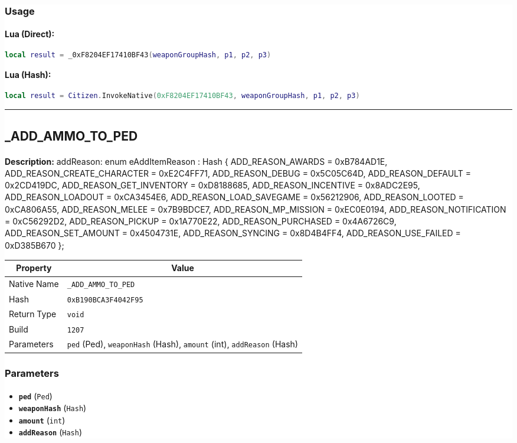 ### Usage

**Lua (Direct):**
```lua
local result = _0xF8204EF17410BF43(weaponGroupHash, p1, p2, p3)
```

**Lua (Hash):**
```lua
local result = Citizen.InvokeNative(0xF8204EF17410BF43, weaponGroupHash, p1, p2, p3)
```


---

## _ADD_AMMO_TO_PED

**Description:** addReason:
enum eAddItemReason : Hash
{
	ADD_REASON_AWARDS = 0xB784AD1E,
	ADD_REASON_CREATE_CHARACTER = 0xE2C4FF71,
	ADD_REASON_DEBUG = 0x5C05C64D,
	ADD_REASON_DEFAULT = 0x2CD419DC,
	ADD_REASON_GET_INVENTORY = 0xD8188685,
	ADD_REASON_INCENTIVE = 0x8ADC2E95,
	ADD_REASON_LOADOUT = 0xCA3454E6,
	ADD_REASON_LOAD_SAVEGAME = 0x56212906,
	ADD_REASON_LOOTED = 0xCA806A55,
	ADD_REASON_MELEE = 0x7B9BDCE7,
	ADD_REASON_MP_MISSION = 0xEC0E0194,
	ADD_REASON_NOTIFICATION = 0xC56292D2,
	ADD_REASON_PICKUP = 0x1A770E22,
	ADD_REASON_PURCHASED = 0x4A6726C9,
	ADD_REASON_SET_AMOUNT = 0x4504731E,
	ADD_REASON_SYNCING = 0x8D4B4FF4,
	ADD_REASON_USE_FAILED = 0xD385B670
};

| Property | Value |
|----------|-------|
| Native Name | `_ADD_AMMO_TO_PED` |
| Hash | `0xB190BCA3F4042F95` |
| Return Type | `void` |
| Build | `1207` |
| Parameters | `ped` (Ped), `weaponHash` (Hash), `amount` (int), `addReason` (Hash) |

### Parameters

- **`ped`** (`Ped`)
- **`weaponHash`** (`Hash`)
- **`amount`** (`int`)
- **`addReason`** (`Hash`)
